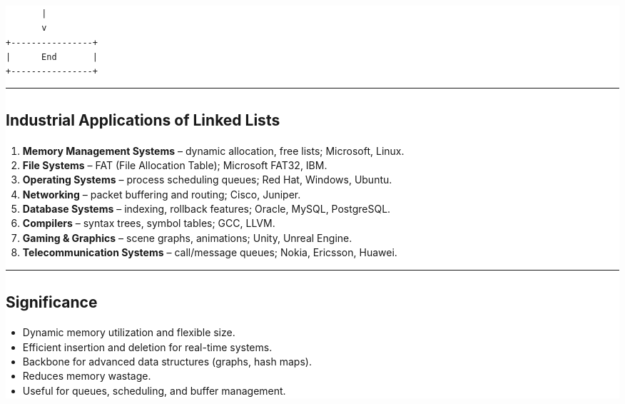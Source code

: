 ```
       |
       v
+----------------+
|      End       |
+----------------+

```

---

## Industrial Applications of Linked Lists
1. **Memory Management Systems** – dynamic allocation, free lists; Microsoft, Linux.  
2. **File Systems** – FAT (File Allocation Table); Microsoft FAT32, IBM.  
3. **Operating Systems** – process scheduling queues; Red Hat, Windows, Ubuntu.  
4. **Networking** – packet buffering and routing; Cisco, Juniper.  
5. **Database Systems** – indexing, rollback features; Oracle, MySQL, PostgreSQL.  
6. **Compilers** – syntax trees, symbol tables; GCC, LLVM.  
7. **Gaming & Graphics** – scene graphs, animations; Unity, Unreal Engine.  
8. **Telecommunication Systems** – call/message queues; Nokia, Ericsson, Huawei.

---

## Significance
- Dynamic memory utilization and flexible size.
- Efficient insertion and deletion for real-time systems.
- Backbone for advanced data structures (graphs, hash maps).
- Reduces memory wastage.
- Useful for queues, scheduling, and buffer management.
